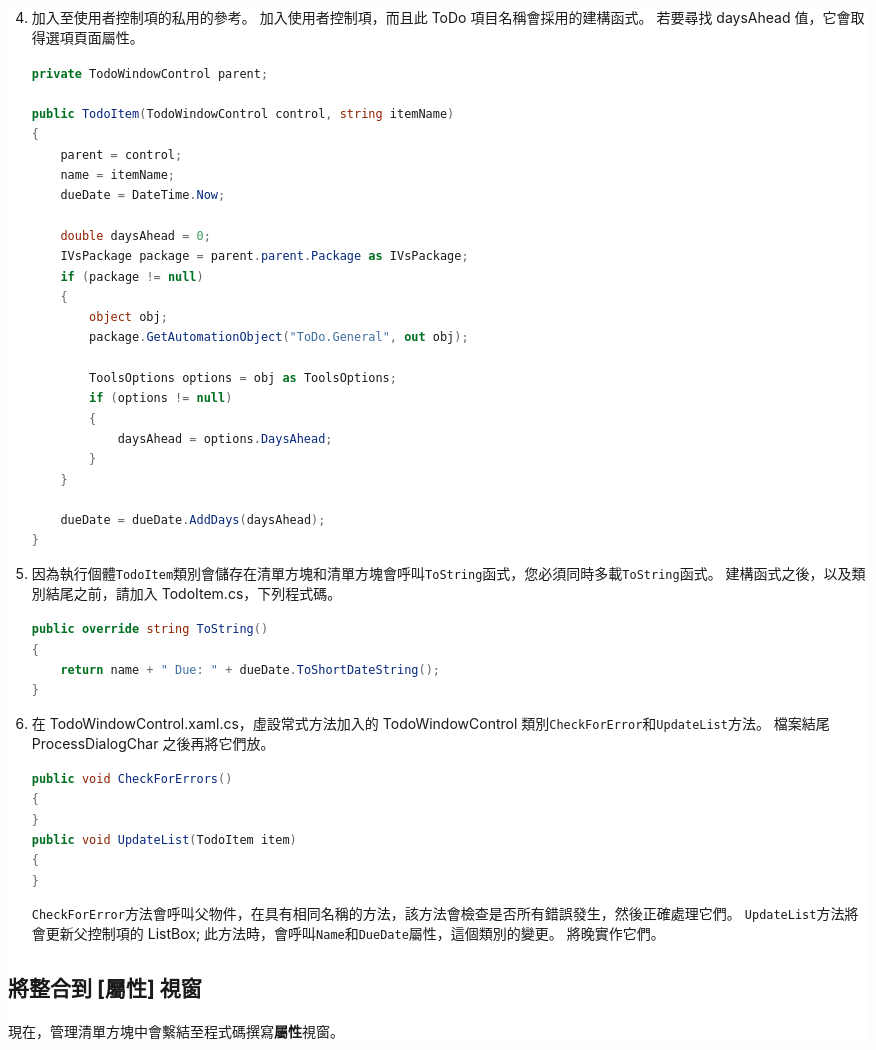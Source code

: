4.  加入至使用者控制項的私用的參考。 加入使用者控制項，而且此 ToDo 項目名稱會採用的建構函式。 若要尋找 daysAhead 值，它會取得選項頁面屬性。  
  
    ```csharp  
    private TodoWindowControl parent;  
  
    public TodoItem(TodoWindowControl control, string itemName)  
    {  
        parent = control;  
        name = itemName;  
        dueDate = DateTime.Now;  
  
        double daysAhead = 0;  
        IVsPackage package = parent.parent.Package as IVsPackage;  
        if (package != null)  
        {  
            object obj;  
            package.GetAutomationObject("ToDo.General", out obj);  
  
            ToolsOptions options = obj as ToolsOptions;  
            if (options != null)  
            {  
                daysAhead = options.DaysAhead;  
            }  
        }  
  
        dueDate = dueDate.AddDays(daysAhead);  
    }  
    ```  
  
5.  因為執行個體`TodoItem`類別會儲存在清單方塊和清單方塊會呼叫`ToString`函式，您必須同時多載`ToString`函式。 建構函式之後，以及類別結尾之前，請加入 TodoItem.cs，下列程式碼。  
  
    ```csharp  
    public override string ToString()  
    {  
        return name + " Due: " + dueDate.ToShortDateString();  
    }  
    ```  
  
6.  在 TodoWindowControl.xaml.cs，虛設常式方法加入的 TodoWindowControl 類別`CheckForError`和`UpdateList`方法。 檔案結尾 ProcessDialogChar 之後再將它們放。  
  
    ```csharp  
    public void CheckForErrors()  
    {  
    }  
    public void UpdateList(TodoItem item)  
    {  
    }  
    ```  
  
     `CheckForError`方法會呼叫父物件，在具有相同名稱的方法，該方法會檢查是否所有錯誤發生，然後正確處理它們。 `UpdateList`方法將會更新父控制項的 ListBox; 此方法時，會呼叫`Name`和`DueDate`屬性，這個類別的變更。 將晚實作它們。  
  
## <a name="integrate-into-the-properties-window"></a>將整合到 [屬性] 視窗  
 現在，管理清單方塊中會繫結至程式碼撰寫**屬性**視窗。  
  
